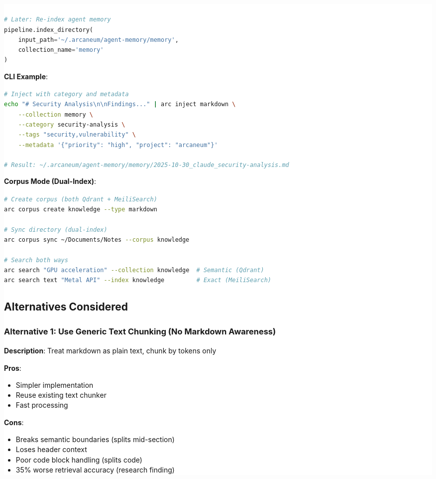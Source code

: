 ```python

# Later: Re-index agent memory
pipeline.index_directory(
    input_path='~/.arcaneum/agent-memory/memory',
    collection_name='memory'
)
```

**CLI Example**:

```bash
# Inject with category and metadata
echo "# Security Analysis\n\nFindings..." | arc inject markdown \
    --collection memory \
    --category security-analysis \
    --tags "security,vulnerability" \
    --metadata '{"priority": "high", "project": "arcaneum"}'

# Result: ~/.arcaneum/agent-memory/memory/2025-10-30_claude_security-analysis.md
```

**Corpus Mode (Dual-Index)**:

```bash
# Create corpus (both Qdrant + MeiliSearch)
arc corpus create knowledge --type markdown

# Sync directory (dual-index)
arc corpus sync ~/Documents/Notes --corpus knowledge

# Search both ways
arc search "GPU acceleration" --collection knowledge  # Semantic (Qdrant)
arc search text "Metal API" --index knowledge         # Exact (MeiliSearch)
```

## Alternatives Considered

### Alternative 1: Use Generic Text Chunking (No Markdown Awareness)

**Description**: Treat markdown as plain text, chunk by tokens only

**Pros**:

- Simpler implementation
- Reuse existing text chunker
- Fast processing

**Cons**:

- Breaks semantic boundaries (splits mid-section)
- Loses header context
- Poor code block handling (splits code)
- 35% worse retrieval accuracy (research finding)
